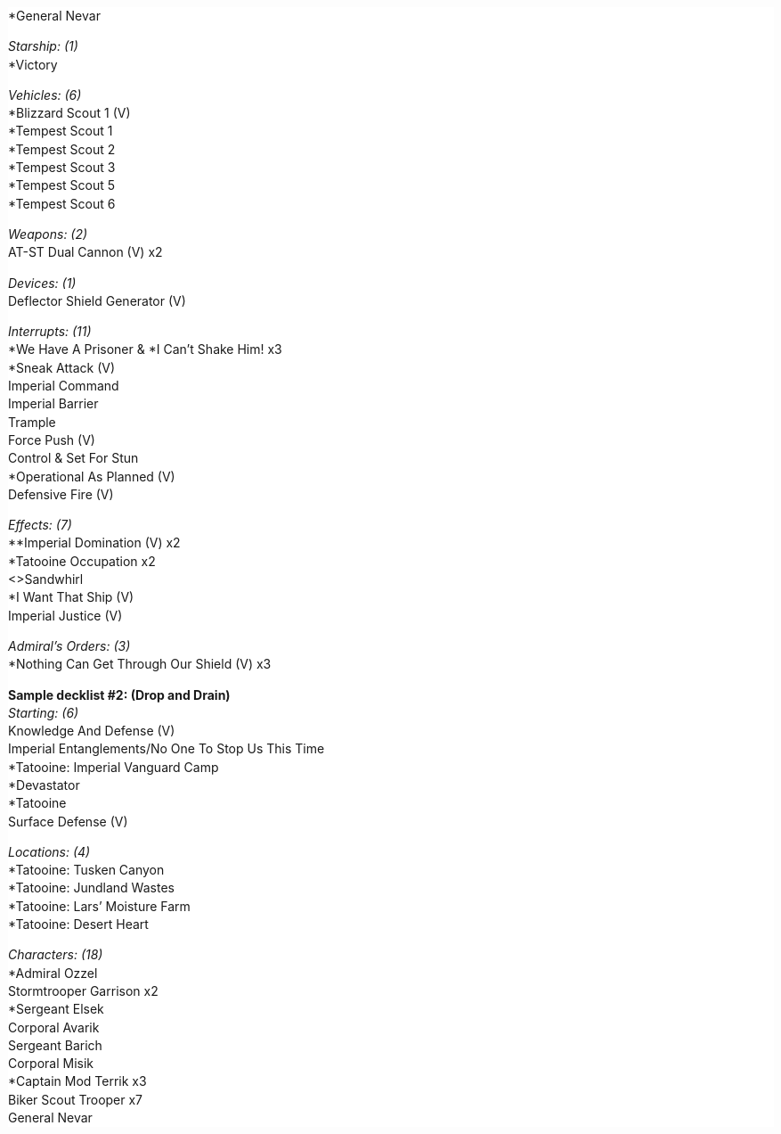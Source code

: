 *General Nevar

_Starship: (1)_  
*Victory

_Vehicles: (6)_  
*Blizzard Scout 1 (V)  
*Tempest Scout 1  
*Tempest Scout 2  
*Tempest Scout 3  
*Tempest Scout 5  
*Tempest Scout 6

_Weapons: (2)_  
AT-ST Dual Cannon (V) x2

_Devices: (1)_  
Deflector Shield Generator (V)

_Interrupts: (11)_  
\*We Have A Prisoner & \*I Can&#8217;t Shake Him! x3  
*Sneak Attack (V)  
Imperial Command  
Imperial Barrier  
Trample  
Force Push (V)  
Control & Set For Stun  
*Operational As Planned (V)  
Defensive Fire (V)

_Effects: (7)_  
**Imperial Domination (V) x2  
*Tatooine Occupation x2  
<>Sandwhirl  
*I Want That Ship (V)  
Imperial Justice (V)

_Admiral’s Orders: (3)_  
*Nothing Can Get Through Our Shield (V) x3

**Sample decklist #2: (Drop and Drain)**  
_Starting: (6)_  
Knowledge And Defense (V)  
Imperial Entanglements/No One To Stop Us This Time  
*Tatooine: Imperial Vanguard Camp  
*Devastator  
*Tatooine  
Surface Defense (V)

_Locations: (4)_  
*Tatooine: Tusken Canyon  
*Tatooine: Jundland Wastes  
*Tatooine: Lars&#8217; Moisture Farm  
*Tatooine: Desert Heart

_Characters: (18)_  
*Admiral Ozzel  
Stormtrooper Garrison x2  
*Sergeant Elsek  
Corporal Avarik  
Sergeant Barich  
Corporal Misik  
*Captain Mod Terrik x3  
Biker Scout Trooper x7  
General Nevar
